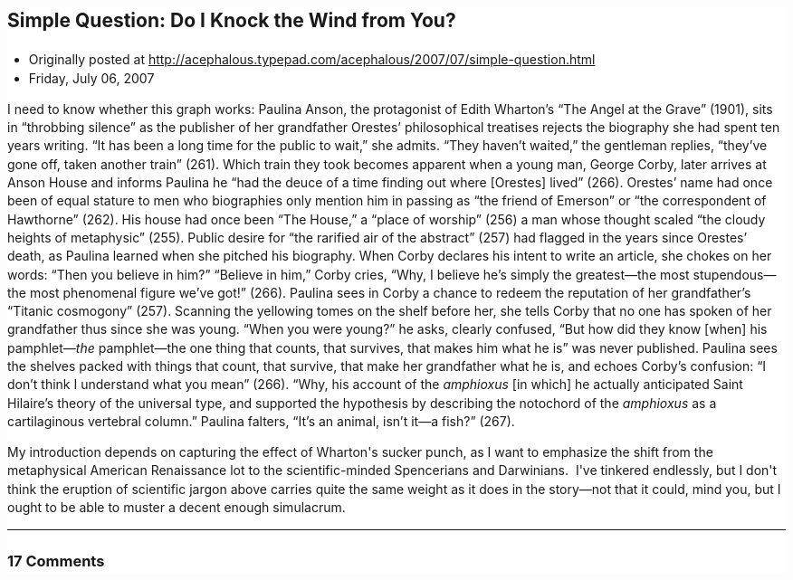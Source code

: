 ## Simple Question: Do I Knock the Wind from You?

 * Originally posted at http://acephalous.typepad.com/acephalous/2007/07/simple-question.html
 * Friday, July 06, 2007



I need to know whether this graph works:
Paulina Anson, the protagonist of Edith
Wharton’s “The Angel at the Grave” (1901), sits in “throbbing silence” as the
publisher of her grandfather Orestes’ philosophical treatises rejects the
biography she had spent ten years writing. “It has been a long time for the public to wait,” she admits. “They haven’t waited,” the gentleman replies,
“they’ve gone off, taken another train” (261). Which train they took becomes apparent when a young man, George Corby,
later arrives at Anson House and informs Paulina he “had the deuce of a time
finding out where [Orestes] lived” (266). Orestes’ name had once been of equal stature to men who biographies only
mention him in passing as “the friend of Emerson” or “the correspondent of Hawthorne” (262). His house had once been “The House,” a “place
of worship” (256) a man whose thought scaled “the cloudy heights of metaphysic”
(255). Public desire for “the rarified
air of the abstract” (257) had flagged in the years since Orestes’ death, as
Paulina learned when she pitched his biography. When Corby declares his intent to write
an article, she chokes on her words: “Then you believe in him?” “Believe in him,” Corby
cries, “Why, I believe he’s simply the greatest—the most stupendous—the most
phenomenal figure we’ve got!” (266). Paulina sees in Corby a chance to
redeem the reputation of her grandfather’s “Titanic cosmogony” (257). Scanning the yellowing tomes on the shelf
before her, she tells Corby that no one has
spoken of her grandfather thus since she was young. “When you were young?” he asks, clearly
confused, “But how did they know [when] his pamphlet—_the_ pamphlet—the one thing that counts, that survives, that makes
him what he is” was never published. Paulina sees the shelves packed with things that count, that survive,
that make her grandfather what he is, and echoes Corby’s
confusion: “I don’t think I understand what you mean” (266). “Why, his account of the _amphioxus_ [in which] he actually anticipated Saint Hilaire’s theory
of the universal type, and supported the hypothesis by describing the notochord
of the _amphioxus_ as a cartilaginous
vertebral column.” Paulina falters,
“It’s an animal, isn’t it—a fish?” (267).

My introduction depends on capturing the effect of Wharton's sucker punch, as I want to emphasize the shift from the metaphysical American Renaissance lot to the scientific-minded Spencerians and Darwinians.  I've tinkered endlessly, but I don't think the eruption of scientific jargon above carries quite the same weight as it does in the story—not that it could, mind you, but I ought to be able to muster a decent enough simulacrum.  

		

* * *

### 17 Comments 
